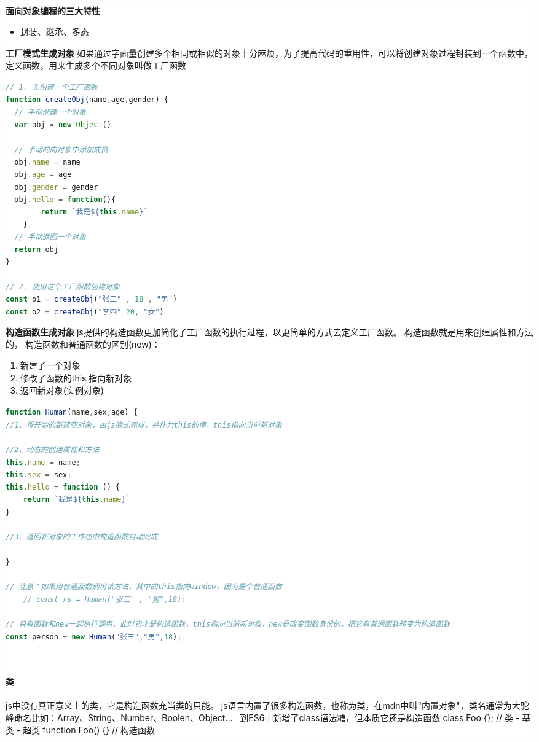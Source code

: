 **面向对象编程的三大特性**
* 封装、继承、多态

**工厂模式生成对象**
如果通过字面量创建多个相同或相似的对象十分麻烦，为了提高代码的重用性，可以将创建对象过程封装到一个函数中，定义函数，用来生成多个不同对象叫做工厂函数
```js
// 1. 先创建一个工厂函数
function createObj(name,age,gender) {
  // 手动创建一个对象
  var obj = new Object()

  // 手动的向对象中添加成员
  obj.name = name
  obj.age = age
  obj.gender = gender
  obj.hello = function(){
  		return `我是${this.name}`
  	}
  // 手动返回一个对象
  return obj
}

// 2. 使用这个工厂函数创建对象
const o1 = createObj("张三" , 18 , "男")
const o2 = createObj("李四" 20, "女")
```

**构造函数生成对象**
js提供的构造函数更加简化了工厂函数的执行过程，以更简单的方式去定义工厂函数。
构造函数就是用来创建属性和方法的，
构造函数和普通函数的区别(new)：
1. 新建了一个对象
2. 修改了函数的this 指向新对象
3. 返回新对象(实例对象)
```js
function Human(name,sex,age) {
//1、将开始的新建空对象，由js隐式完成，并作为this的值，this指向当前新对象

//2、动态的创建属性和方法
this.name = name;
this.sex = sex;
this.hello = function () {
	return `我是${this.name}`
}

//3、返回新对象的工作也由构造函数自动完成

}

// 注意：如果用普通函数调用该方法，其中的this指向window，因为是个普通函数
	// const rs = Human("张三" , "男",18);

// 只有函数和new一起执行调用，此时它才是构造函数，this指向当前新对象，new是改变函数身份的，把它有普通函数转变为构造函数
const person = new Human("张三","男",18);
```
&nbsp;
#### 类
js中没有真正意义上的类，它是构造函数充当类的只能。
js语言内置了很多构造函数，也称为类，在mdn中叫"内置对象"，类名通常为大驼峰命名比如：Array、String、Number、Boolen、Object...
&nbsp;
到ES6中新增了class语法糖，但本质它还是构造函数
class Foo {};	// 类 - 基类 - 超类
function Foo() {}	// 构造函数
&nbsp;
